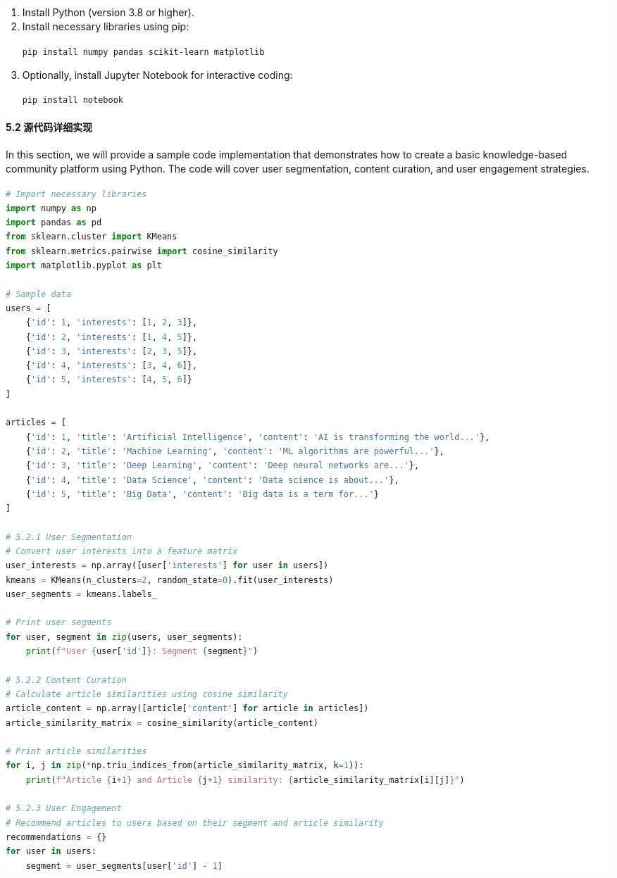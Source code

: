 1. Install Python (version 3.8 or higher).
2. Install necessary libraries using pip:
   ```
   pip install numpy pandas scikit-learn matplotlib
   ```
3. Optionally, install Jupyter Notebook for interactive coding:
   ```
   pip install notebook
   ```

#### 5.2 源代码详细实现

In this section, we will provide a sample code implementation that demonstrates how to create a basic knowledge-based community platform using Python. The code will cover user segmentation, content curation, and user engagement strategies.

```python
# Import necessary libraries
import numpy as np
import pandas as pd
from sklearn.cluster import KMeans
from sklearn.metrics.pairwise import cosine_similarity
import matplotlib.pyplot as plt

# Sample data
users = [
    {'id': 1, 'interests': [1, 2, 3]},
    {'id': 2, 'interests': [1, 4, 5]},
    {'id': 3, 'interests': [2, 3, 5]},
    {'id': 4, 'interests': [3, 4, 6]},
    {'id': 5, 'interests': [4, 5, 6]}
]

articles = [
    {'id': 1, 'title': 'Artificial Intelligence', 'content': 'AI is transforming the world...'},
    {'id': 2, 'title': 'Machine Learning', 'content': 'ML algorithms are powerful...'},
    {'id': 3, 'title': 'Deep Learning', 'content': 'Deep neural networks are...'},
    {'id': 4, 'title': 'Data Science', 'content': 'Data science is about...'},
    {'id': 5, 'title': 'Big Data', 'content': 'Big data is a term for...'}
]

# 5.2.1 User Segmentation
# Convert user interests into a feature matrix
user_interests = np.array([user['interests'] for user in users])
kmeans = KMeans(n_clusters=2, random_state=0).fit(user_interests)
user_segments = kmeans.labels_

# Print user segments
for user, segment in zip(users, user_segments):
    print(f"User {user['id']}: Segment {segment}")

# 5.2.2 Content Curation
# Calculate article similarities using cosine similarity
article_content = np.array([article['content'] for article in articles])
article_similarity_matrix = cosine_similarity(article_content)

# Print article similarities
for i, j in zip(*np.triu_indices_from(article_similarity_matrix, k=1)):
    print(f"Article {i+1} and Article {j+1} similarity: {article_similarity_matrix[i][j]}")

# 5.2.3 User Engagement
# Recommend articles to users based on their segment and article similarity
recommendations = {}
for user in users:
    segment = user_segments[user['id'] - 1]
```